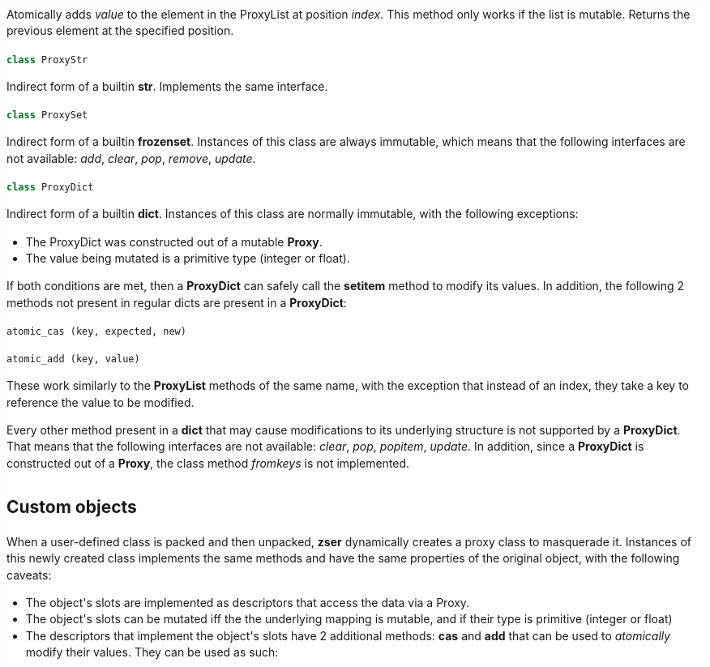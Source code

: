   Atomically adds _value_ to the element in the ProxyList at position _index_. This
  method only works if the list is mutable. Returns the previous element at the specified
  position.

```python
class ProxyStr
```

  Indirect form of a builtin **str**. Implements the same interface.

```python
class ProxySet
```

  Indirect form of a builtin **frozenset**. Instances of this class are always immutable,
  which means that the following interfaces are not available: _add_, _clear_, _pop_,
  _remove_, _update_.

```python
class ProxyDict
```

  Indirect form of a builtin **dict**. Instances of this class are normally immutable,
  with the following exceptions:

  * The ProxyDict was constructed out of a mutable **Proxy**.
  * The value being mutated is a primitive type (integer or float).

  If both conditions are met, then a **ProxyDict** can safely call the __setitem__
  method to modify its values. In addition, the following 2 methods not present in
  regular dicts are present in a **ProxyDict**:

  ```python
  atomic_cas (key, expected, new)
  ```

  ```python
  atomic_add (key, value)
  ```

  These work similarly to the **ProxyList** methods of the same name, with the exception
  that instead of an index, they take a key to reference the value to be modified.

  Every other method present in a **dict** that may cause modifications to its underlying
  structure is not supported by a **ProxyDict**. That means that the following interfaces
  are not available: _clear_, _pop_, _popitem_, _update_. In addition, since a **ProxyDict**
  is constructed out of a **Proxy**, the class method _fromkeys_ is not implemented.

## Custom objects

When a user-defined class is packed and then unpacked, **zser** dynamically creates a proxy
class to masquerade it. Instances of this newly created class implements the same methods
and have the same properties of the original object, with the following caveats:

  * The object's slots are implemented as descriptors that access the data via a Proxy.
  * The object's slots can be mutated iff the the underlying mapping is mutable, and if
    their type is primitive (integer or float)
  * The descriptors that implement the object's slots have 2 additional methods: **cas** and
    **add** that can be used to *atomically* modify their values. They can be used as such:
